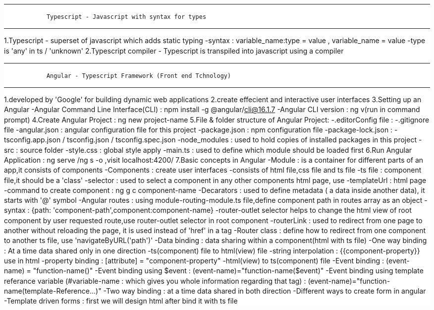 ----------------------------------------------------------------------------------------------------------
                Typescript - Javascript with syntax for types
----------------------------------------------------------------------------------------------------------
1.Typescript - superset of javascript which adds static typing
     -syntax : variable_name:type = value , variable_name = value
     -type is 'any' in ts / 'unknown'
2.Typescript compiler - Typescript is transpiled into javascript using a compiler

----------------------------------------------------------------------------------------------------------
                Angular - Typescript Framework (Front end Tchnology)
----------------------------------------------------------------------------------------------------------
1.developed by 'Google' for building dynamic web applications
2.create effecient and interactive user interfaces
3.Setting up an Angular
       -Angular Command Line Interface(CLI) : npm install -g @angular/cli@16.1.7
       -Angular CLI version : ng v(run in command prompt)
4.Create Angular Project : ng new project-name
5.File & folder structure of Angular Project:
      -.editorConfig file :
      -.gitignore file
      -angular.json : angular configuration file for this project
      -package.json : npm configuration file
      -package-lock.json :
      -tsconfig.app.json / tsconfig.json / tsconfig.spec.json
      -node_modules : used to hold copies of installed packages in this project
      -src : source folder
           -style.css : global style apply
           -main.ts : used to define which module should be loaded first
6.Run Angular Application : ng serve /ng s -o ,visit localhost:4200/
7.Basic concepts in Angular
    -Module : is a container for different parts of an app,it consists of components
    -Components : create user interfaces
       -consists of html file,css file and ts file
             -ts file : component file,it should be a 'class'
             -selector : used to select a component in any other components html page, use 
                         <selector></selector>
             -templateUrl : html page
       -command to create component : ng g c component-name
    -Decarators : used to define metadata ( a data inside another data), it starts with '@' symbol
    -Angular routes : using module-routing-module.ts file,define component path in routes array as an object
         -syntax : {path: 'component-path',component:component-name}
         -router-outlet selector helps to change the html view of root component by user requested route,use router-outlet
          selector in root component
         -routerLink : used to redirect from one page to another without reloading the page, it is used instead of 'href' in a tag
         -Router class : define how to redirect from one component to another ts file,
                         use 'navigateByURL('path')'
    -Data binding : data sharing within a component(html with ts file)
        -One way binding : At a time data shared only in one direction
              -ts(component) file to html(view) file
                   -string interpolation : {{component-property}} use in html
                   -property binding : [attribute] = "component-property"
              -html(view) to ts(component) file
                   -Event binding : (event-name) = "function-name()"
                   -Event binding  using $event : (event-name)="function-name($event)"
                   -Event binding using template referance variable (#variable-name : which gives you whole information regarding
                   that tag) : (event-name)="function-name(template-Reference...)"
        -Two way binding : at a time data shared in both direction
            -Different ways to create form in angular
                  -Template driven forms : first we will design html after bind it with ts file